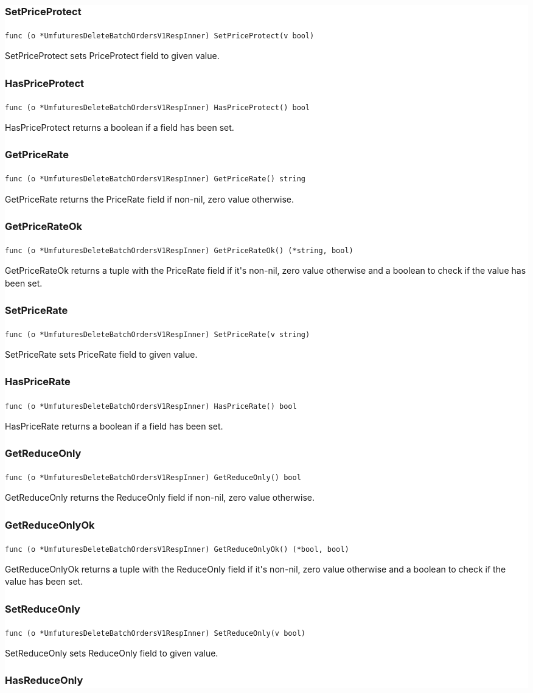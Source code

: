 ### SetPriceProtect

`func (o *UmfuturesDeleteBatchOrdersV1RespInner) SetPriceProtect(v bool)`

SetPriceProtect sets PriceProtect field to given value.

### HasPriceProtect

`func (o *UmfuturesDeleteBatchOrdersV1RespInner) HasPriceProtect() bool`

HasPriceProtect returns a boolean if a field has been set.

### GetPriceRate

`func (o *UmfuturesDeleteBatchOrdersV1RespInner) GetPriceRate() string`

GetPriceRate returns the PriceRate field if non-nil, zero value otherwise.

### GetPriceRateOk

`func (o *UmfuturesDeleteBatchOrdersV1RespInner) GetPriceRateOk() (*string, bool)`

GetPriceRateOk returns a tuple with the PriceRate field if it's non-nil, zero value otherwise
and a boolean to check if the value has been set.

### SetPriceRate

`func (o *UmfuturesDeleteBatchOrdersV1RespInner) SetPriceRate(v string)`

SetPriceRate sets PriceRate field to given value.

### HasPriceRate

`func (o *UmfuturesDeleteBatchOrdersV1RespInner) HasPriceRate() bool`

HasPriceRate returns a boolean if a field has been set.

### GetReduceOnly

`func (o *UmfuturesDeleteBatchOrdersV1RespInner) GetReduceOnly() bool`

GetReduceOnly returns the ReduceOnly field if non-nil, zero value otherwise.

### GetReduceOnlyOk

`func (o *UmfuturesDeleteBatchOrdersV1RespInner) GetReduceOnlyOk() (*bool, bool)`

GetReduceOnlyOk returns a tuple with the ReduceOnly field if it's non-nil, zero value otherwise
and a boolean to check if the value has been set.

### SetReduceOnly

`func (o *UmfuturesDeleteBatchOrdersV1RespInner) SetReduceOnly(v bool)`

SetReduceOnly sets ReduceOnly field to given value.

### HasReduceOnly
